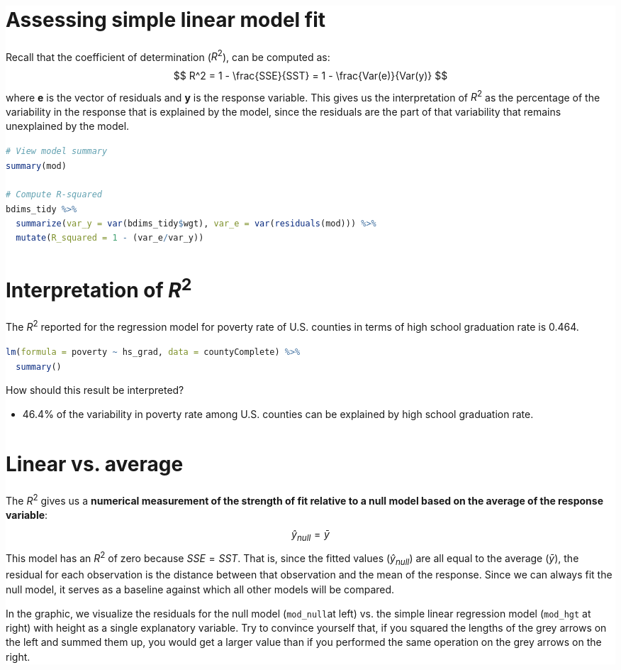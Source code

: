 Assessing simple linear model fit
===

Recall that the coefficient of determination ($R^2$), can be computed as:
$$
R^2 = 1 - \frac{SSE}{SST} = 1 - \frac{Var(e)}{Var(y)}
$$
where **e** is the vector of residuals and **y** is the response variable. This gives us the interpretation of $R^2$ as the percentage of the variability in the response that is explained by the model, since the residuals are the part of that variability that remains unexplained by the model.

```R
# View model summary
summary(mod)

# Compute R-squared
bdims_tidy %>%
  summarize(var_y = var(bdims_tidy$wgt), var_e = var(residuals(mod))) %>%
  mutate(R_squared = 1 - (var_e/var_y))
```

Interpretation of $R^2$
===

The $R^2$ reported for the regression model for poverty rate of U.S. counties in terms of high school graduation rate is 0.464.

```R
lm(formula = poverty ~ hs_grad, data = countyComplete) %>%
  summary()
```

How should this result be interpreted?

- 46.4% of the variability in poverty rate among U.S. counties can be explained by high school graduation rate.

Linear vs. average
===

The $R^2$ gives us a **numerical measurement of the strength of fit relative to a null model based on the average of the response variable**:
$$
\hat y_{null} = \bar y
$$
This model has an $R^2$ of zero because $SSE=SST$. That is, since the fitted values ($\hat y_{null}$) are all equal to the average ($\bar y$), the residual for each observation is the distance between that observation and the mean of the response. Since we can always fit the null model, it serves as a baseline against which all other models will be compared.

In the graphic, we visualize the residuals for the null model (`mod_null`at left) vs. the simple linear regression model (`mod_hgt` at right) with height as a single explanatory variable. Try to convince yourself that, if you squared the lengths of the grey arrows on the left and summed them up, you would get a larger value than if you performed the same operation on the grey arrows on the right.
